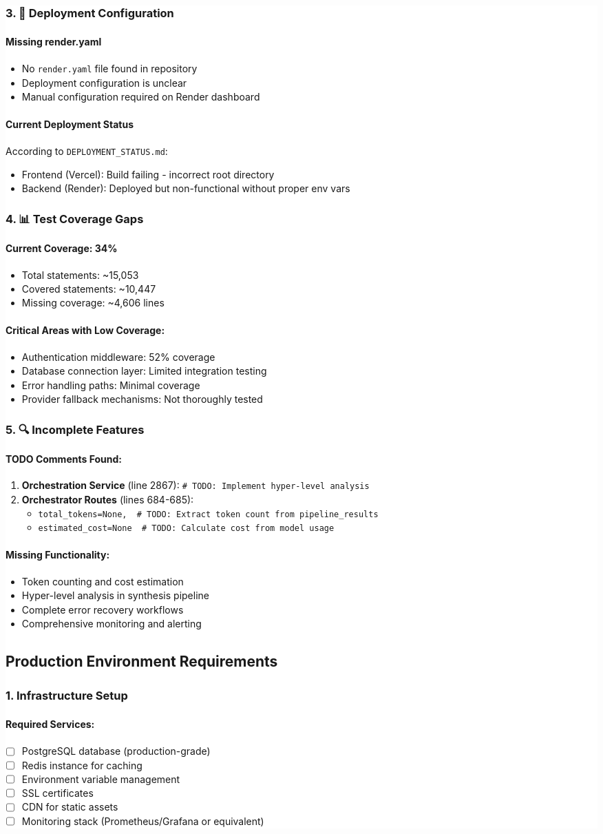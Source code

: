 ### 3. 🔧 **Deployment Configuration**

#### Missing render.yaml
- No `render.yaml` file found in repository
- Deployment configuration is unclear
- Manual configuration required on Render dashboard

#### Current Deployment Status
According to `DEPLOYMENT_STATUS.md`:
- Frontend (Vercel): Build failing - incorrect root directory
- Backend (Render): Deployed but non-functional without proper env vars

### 4. 📊 **Test Coverage Gaps**

#### Current Coverage: 34%
- Total statements: ~15,053
- Covered statements: ~10,447
- Missing coverage: ~4,606 lines

#### Critical Areas with Low Coverage:
- Authentication middleware: 52% coverage
- Database connection layer: Limited integration testing
- Error handling paths: Minimal coverage
- Provider fallback mechanisms: Not thoroughly tested

### 5. 🔍 **Incomplete Features**

#### TODO Comments Found:
1. **Orchestration Service** (line 2867): `# TODO: Implement hyper-level analysis`
2. **Orchestrator Routes** (lines 684-685): 
   - `total_tokens=None,  # TODO: Extract token count from pipeline_results`
   - `estimated_cost=None  # TODO: Calculate cost from model usage`

#### Missing Functionality:
- Token counting and cost estimation
- Hyper-level analysis in synthesis pipeline
- Complete error recovery workflows
- Comprehensive monitoring and alerting

## Production Environment Requirements

### 1. **Infrastructure Setup**

#### Required Services:
- [ ] PostgreSQL database (production-grade)
- [ ] Redis instance for caching
- [ ] Environment variable management
- [ ] SSL certificates
- [ ] CDN for static assets
- [ ] Monitoring stack (Prometheus/Grafana or equivalent)
